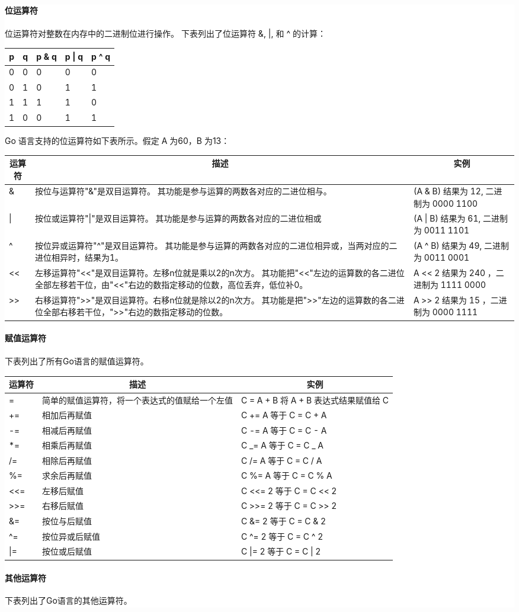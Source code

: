 #### 位运算符
位运算符对整数在内存中的二进制位进行操作。
下表列出了位运算符 &, |, 和 ^ 的计算：

| p | q | p & q | p &#124; q | p ^ q |
| --- | --- | --- | --- | --- |
| 0 | 0 | 0 | 0 | 0 |
| 0 | 1 | 0 | 1 | 1 |
| 1 | 1 | 1 | 1 | 0 |
| 1 | 0 | 0 | 1 | 1 |

Go 语言支持的位运算符如下表所示。假定 A 为60，B 为13：

| 运算符 | 描述 | 实例 |
| --- | --- | --- |
| & | 按位与运算符"&"是双目运算符。 其功能是参与运算的两数各对应的二进位相与。 | (A & B) 结果为 12, 二进制为 0000 1100 |
| &#124; | 按位或运算符"&#124;"是双目运算符。 其功能是参与运算的两数各对应的二进位相或 | (A &#124; B) 结果为 61, 二进制为 0011 1101 |
| ^ | 按位异或运算符"^"是双目运算符。 其功能是参与运算的两数各对应的二进位相异或，当两对应的二进位相异时，结果为1。 | (A ^ B) 结果为 49, 二进制为 0011 0001 |
| << | 左移运算符"<<"是双目运算符。左移n位就是乘以2的n次方。 其功能把"<<"左边的运算数的各二进位全部左移若干位，由"<<"右边的数指定移动的位数，高位丢弃，低位补0。 | A << 2 结果为 240 ，二进制为 1111 0000 |
| >> | 右移运算符">>"是双目运算符。右移n位就是除以2的n次方。 其功能是把">>"左边的运算数的各二进位全部右移若干位，">>"右边的数指定移动的位数。 | A >> 2 结果为 15 ，二进制为 0000 1111 |

#### 赋值运算符
下表列出了所有Go语言的赋值运算符。

| 运算符 | 描述 | 实例 |
| --- | --- | --- |
| = | 简单的赋值运算符，将一个表达式的值赋给一个左值 | C = A + B 将 A + B 表达式结果赋值给 C |
| += | 相加后再赋值 | C += A 等于 C = C + A |
| -= | 相减后再赋值 | C -= A 等于 C = C - A |
| *= | 相乘后再赋值 | C _= A 等于 C = C _ A |
| /= | 相除后再赋值 | C /= A 等于 C = C / A |
| %= | 求余后再赋值 | C %= A 等于 C = C % A |
| <<= | 左移后赋值 | C <<= 2 等于 C = C << 2 |
| >>= | 右移后赋值 | C >>= 2 等于 C = C >> 2 |
| &= | 按位与后赋值 | C &= 2 等于 C = C & 2 |
| ^= | 按位异或后赋值 | C ^= 2 等于 C = C ^ 2 |
| &#124;= | 按位或后赋值 | C &#124;= 2 等于 C = C &#124; 2 |

#### 其他运算符
下表列出了Go语言的其他运算符。
